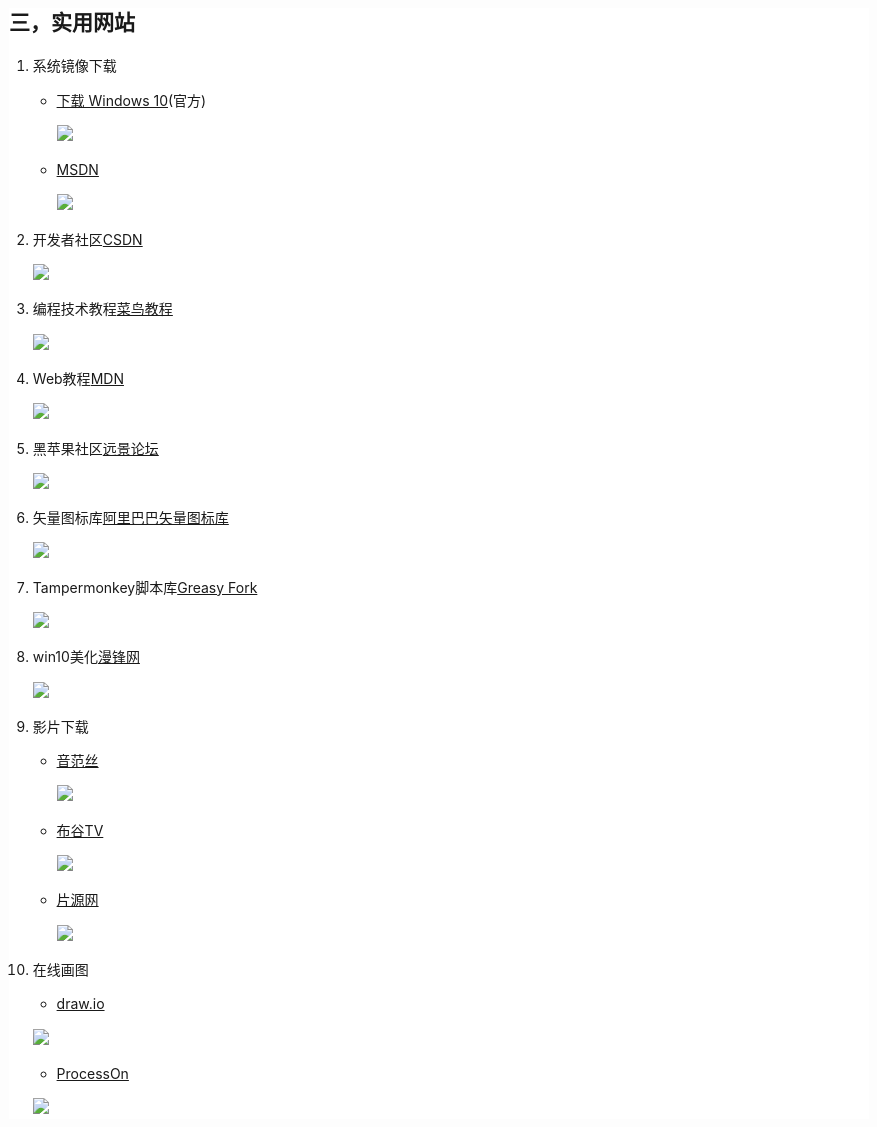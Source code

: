 ## 三，实用网站

1. 系统镜像下载

   * [下载 Windows 10](https://www.microsoft.com/zh-cn/software-download/windows10/)(官方)

     ![](https://cdn.jsdelivr.net/gh/Earl9/img/2021/04/0820210408.png)

   * [MSDN](https://next.itellyou.cn/)

     ![](https://cdn.jsdelivr.net/gh/Earl9/img/2021/03/1803182118.jpg)

2. 开发者社区[CSDN](https://www.csdn.net/)

   ![](https://cdn.jsdelivr.net/gh/Earl9/img/2021/03/1803182115.jpg)

3. 编程技术教程[菜鸟教程](https://www.runoob.com/)

   ![](https://cdn.jsdelivr.net/gh/Earl9/img/2021/03/1803182113.jpg)

4. Web教程[MDN](https://developer.mozilla.org/zh-CN/docs/Learn)

   ![](https://cdn.jsdelivr.net/gh/Earl9/img/2021/03/1803182111.jpg)

5. 黑苹果社区[远景论坛](http://www.pcbeta.com/)

   ![](https://cdn.jsdelivr.net/gh/Earl9/img/2021/03/1803182110.jpg)

5. 矢量图标库[阿里巴巴矢量图标库](https://www.iconfont.cn/)

   ![](https://cdn.jsdelivr.net/gh/Earl9/img/2021/03/1803182107.jpg)

6. Tampermonkey脚本库[Greasy Fork](https://greasyfork.org/zh-CN)

   ![](https://cdn.jsdelivr.net/gh/Earl9/img/2021/03/1803182105.jpg)

8. win10美化[漫锋网](https://zhutix.com/pc/)

   ![](https://cdn.jsdelivr.net/gh/Earl9/img/2021/03/1803182102.jpg)

9. 影片下载

   * [音范丝](http://www.yinfans.me/topic/4k)

     ![](https://cdn.jsdelivr.net/gh/Earl9/img/2021/03/1803182058.jpg)

   * [布谷TV](https://www.bugutv.cn/)

     ![](https://cdn.jsdelivr.net/gh/Earl9/img/2021/03/1803182056.jpg)

   * [片源网](http://www.pianyuan.tv/)

     ![](https://cdn.jsdelivr.net/gh/Earl9/img/2021/03/1803182054.png)

10. 在线画图

    - [draw.io](https://app.diagrams.net/)
    
    ![](https://gitee.com/earl9/img/raw/master/img/2021/12004952.png)
    
    - [ProcessOn](https://www.processon.com/;jsessionid=DBEAF5CE291AACD210B5A35AC373B606.jvm1)
    
    ![](https://cdn.jsdelivr.net/gh/Earl9/img/2021/03/1803182051.jpg)
